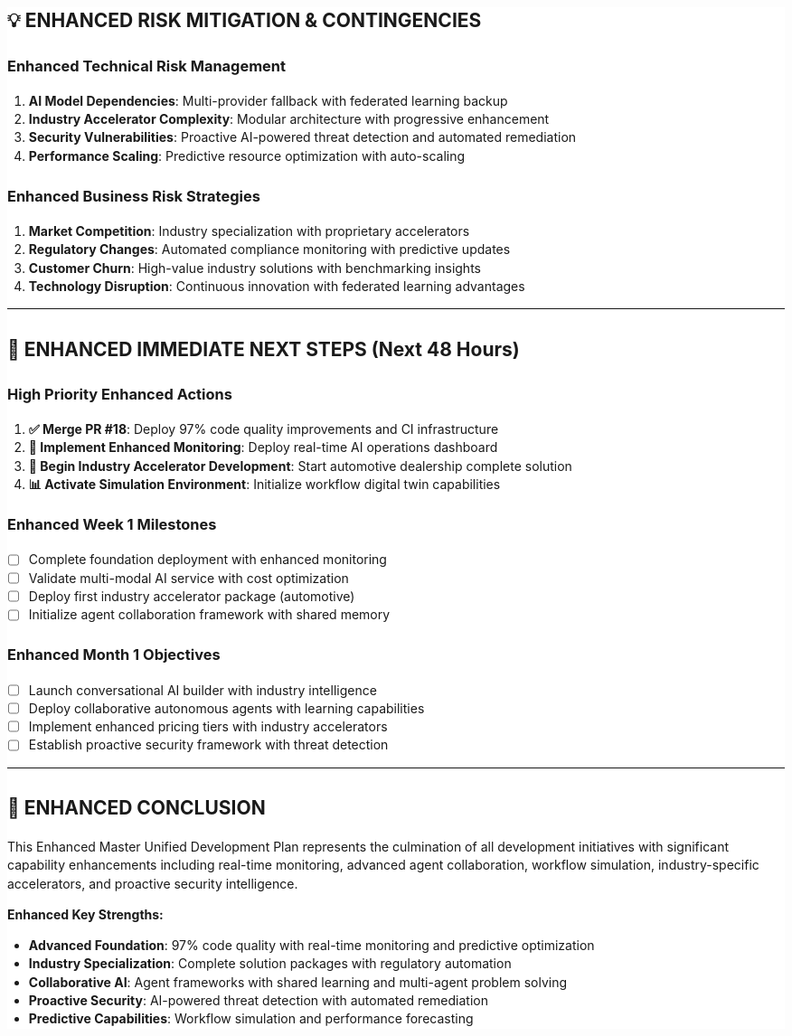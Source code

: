 
## 💡 ENHANCED RISK MITIGATION & CONTINGENCIES

### **Enhanced Technical Risk Management**
1. **AI Model Dependencies**: Multi-provider fallback with federated learning backup
2. **Industry Accelerator Complexity**: Modular architecture with progressive enhancement
3. **Security Vulnerabilities**: Proactive AI-powered threat detection and automated remediation
4. **Performance Scaling**: Predictive resource optimization with auto-scaling

### **Enhanced Business Risk Strategies**
1. **Market Competition**: Industry specialization with proprietary accelerators
2. **Regulatory Changes**: Automated compliance monitoring with predictive updates
3. **Customer Churn**: High-value industry solutions with benchmarking insights
4. **Technology Disruption**: Continuous innovation with federated learning advantages

---

## 🎯 ENHANCED IMMEDIATE NEXT STEPS (Next 48 Hours)

### **High Priority Enhanced Actions**
1. **✅ Merge PR #18**: Deploy 97% code quality improvements and CI infrastructure
2. **🔧 Implement Enhanced Monitoring**: Deploy real-time AI operations dashboard
3. **🚀 Begin Industry Accelerator Development**: Start automotive dealership complete solution
4. **📊 Activate Simulation Environment**: Initialize workflow digital twin capabilities

### **Enhanced Week 1 Milestones**
- [ ] Complete foundation deployment with enhanced monitoring
- [ ] Validate multi-modal AI service with cost optimization
- [ ] Deploy first industry accelerator package (automotive)
- [ ] Initialize agent collaboration framework with shared memory

### **Enhanced Month 1 Objectives**
- [ ] Launch conversational AI builder with industry intelligence
- [ ] Deploy collaborative autonomous agents with learning capabilities
- [ ] Implement enhanced pricing tiers with industry accelerators
- [ ] Establish proactive security framework with threat detection

---

## 🌟 ENHANCED CONCLUSION

This Enhanced Master Unified Development Plan represents the culmination of all development initiatives with significant capability enhancements including real-time monitoring, advanced agent collaboration, workflow simulation, industry-specific accelerators, and proactive security intelligence.

**Enhanced Key Strengths:**
- **Advanced Foundation**: 97% code quality with real-time monitoring and predictive optimization
- **Industry Specialization**: Complete solution packages with regulatory automation
- **Collaborative AI**: Agent frameworks with shared learning and multi-agent problem solving
- **Proactive Security**: AI-powered threat detection with automated remediation
- **Predictive Capabilities**: Workflow simulation and performance forecasting
